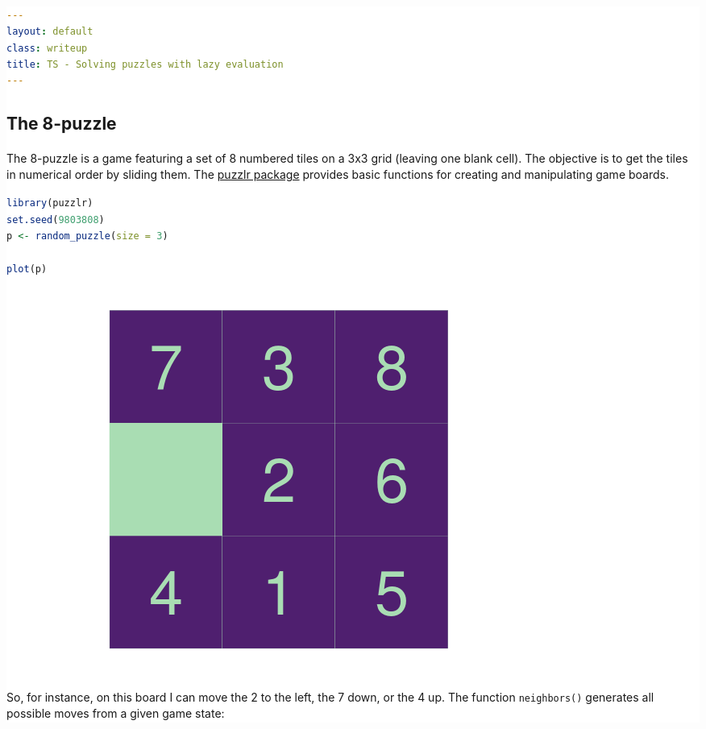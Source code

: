 ```yaml
---
layout: default
class: writeup
title: TS - Solving puzzles with lazy evaluation
---
```


The 8-puzzle
------------

The 8-puzzle is a game featuring a set of 8 numbered tiles on a 3x3 grid
(leaving one blank cell). The objective is to get the tiles in numerical
order by sliding them. The [puzzlr
package](https://github.com/tarakc02/puzzlr) provides basic functions
for creating and manipulating game boards.

~~~~ r
library(puzzlr)
set.seed(9803808)
p <- random_puzzle(size = 3)

plot(p)
~~~~

![](index_files/figure-markdown_strict+fenced_code_blocks/unnamed-chunk-1-1.png)

So, for instance, on this board I can move the 2 to the left, the 7
down, or the 4 up. The function `neighbors()` generates all possible
moves from a given game state:
